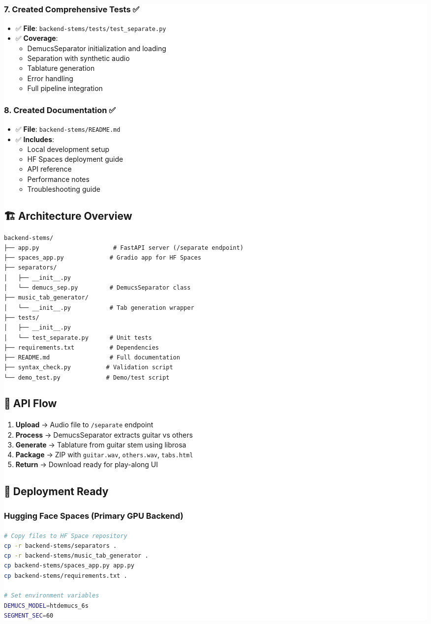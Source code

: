 ### 7. **Created Comprehensive Tests** ✅
- ✅ **File**: `backend-stems/tests/test_separate.py`
- ✅ **Coverage**:
  - DemucsSeparator initialization and loading
  - Separation with synthetic audio
  - Tablature generation
  - Error handling
  - Full pipeline integration

### 8. **Created Documentation** ✅
- ✅ **File**: `backend-stems/README.md`
- ✅ **Includes**:
  - Local development setup
  - HF Spaces deployment guide
  - API reference
  - Performance notes
  - Troubleshooting guide

## 🏗️ Architecture Overview

```
backend-stems/
├── app.py                     # FastAPI server (/separate endpoint)
├── spaces_app.py             # Gradio app for HF Spaces
├── separators/
│   ├── __init__.py
│   └── demucs_sep.py         # DemucsSeparator class
├── music_tab_generator/
│   └── __init__.py           # Tab generation wrapper
├── tests/
│   ├── __init__.py
│   └── test_separate.py      # Unit tests
├── requirements.txt          # Dependencies
├── README.md                 # Full documentation
├── syntax_check.py          # Validation script
└── demo_test.py             # Demo/test script
```

## 🔄 API Flow

1. **Upload** → Audio file to `/separate` endpoint
2. **Process** → DemucsSeparator extracts guitar vs others
3. **Generate** → Tablature from guitar stem using librosa
4. **Package** → ZIP with `guitar.wav`, `others.wav`, `tabs.html`
5. **Return** → Download ready for play-along UI

## 🚀 Deployment Ready

### **Hugging Face Spaces** (Primary GPU Backend)
```bash
# Copy files to HF Space repository
cp -r backend-stems/separators .
cp -r backend-stems/music_tab_generator .
cp backend-stems/spaces_app.py app.py
cp backend-stems/requirements.txt .

# Set environment variables
DEMUCS_MODEL=htdemucs_6s
SEGMENT_SEC=60
```
